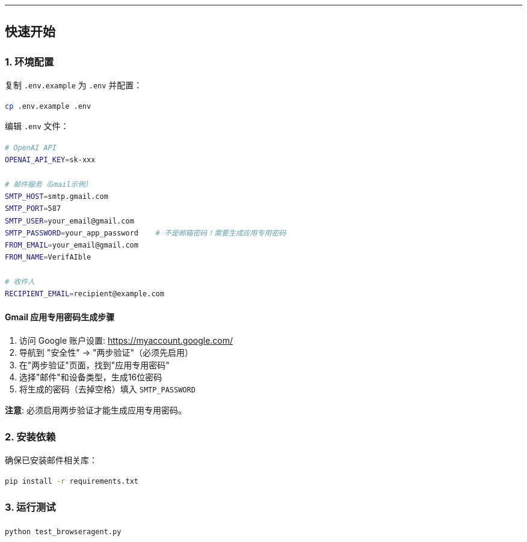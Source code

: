 ```python
```

---

## 快速开始

### 1. 环境配置

复制 `.env.example` 为 `.env` 并配置：

```bash
cp .env.example .env
```

编辑 `.env` 文件：

```bash
# OpenAI API
OPENAI_API_KEY=sk-xxx

# 邮件服务（Gmail示例）
SMTP_HOST=smtp.gmail.com
SMTP_PORT=587
SMTP_USER=your_email@gmail.com
SMTP_PASSWORD=your_app_password    # 不是邮箱密码！需要生成应用专用密码
FROM_EMAIL=your_email@gmail.com
FROM_NAME=VerifAIble

# 收件人
RECIPIENT_EMAIL=recipient@example.com
```

#### Gmail 应用专用密码生成步骤

1. 访问 Google 账户设置: https://myaccount.google.com/
2. 导航到 "安全性" → "两步验证"（必须先启用）
3. 在"两步验证"页面，找到"应用专用密码"
4. 选择"邮件"和设备类型，生成16位密码
5. 将生成的密码（去掉空格）填入 `SMTP_PASSWORD`

**注意**: 必须启用两步验证才能生成应用专用密码。

### 2. 安装依赖

确保已安装邮件相关库：

```bash
pip install -r requirements.txt
```

### 3. 运行测试

```bash
python test_browseragent.py
```
